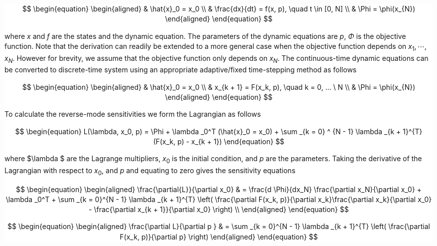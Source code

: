 $$
\begin{equation} 
\begin{aligned}
    & \hat{x}_0 = x_0 \\
    & \frac{dx}{dt} = f(x, p), \quad t \in [0, N] \\
    & \Phi = \phi(x_{N})
\end{aligned}
\end{equation}
$$

where $x$ and $f$ are the states and the dynamic equation. The parameters of the dynamic equations are $p$, $\Phi$ is the objective function. Note that the derivation can readily be extended to a more general case when the objective function depends on $x_1, \cdots, x_N$. However for brevity, we assume that the objective function only depends on $x_N$. The continuous-time dynamic equations can be converted to discrete-time system using an appropriate adaptive/fixed time-stepping method as follows 

$$
\begin{equation}
\begin{aligned}
    & \hat{x}_0 = x_0 \\
    & x_{k + 1} = F(x_k, p), \quad k = 0, ... \ N \\
    & \Phi = \phi(x_{N})
\end{aligned}
\end{equation}
$$

To calculate the reverse-mode sensitivities we form the Lagrangian as follows

$$
\begin{equation}
    L(\lambda, x_0, p) =  \Phi + \lambda _0^T (\hat{x}_0 = x_0) + \sum _{k = 0} ^ {N - 1} \lambda _{k + 1}^{T} (F(x_k, p) - x_{k + 1})
\end{equation}
$$

where $\lambda $ are the Lagrange multipliers, $x_0$ is the initial condition, and $p$ are the parameters. Taking the derivative of the Lagrangian with respect to $x_0$, and $p$ and equating to zero gives the sensitivity equations 

$$
\begin{equation}
\begin{aligned}
    \frac{\partial{L}}{\partial x_0} & = \frac{d \Phi}{dx_N} \frac{\partial x_N}{\partial x_0} + \lambda _0^T + \sum _{k = 0}^{N - 1} \lambda _{k + 1}^{T} \left( \frac{\partial F(x_k, p)}{\partial x_k}\frac{\partial x_k}{\partial x_0} - \frac{\partial x_{k + 1}}{\partial x_0} \right) \\ 
\end{aligned}
\end{equation}
$$

$$
\begin{equation}
\begin{aligned}
    \frac{\partial L}{\partial p } & = \sum _{k = 0}^{N - 1} \lambda _{k + 1}^{T} \left( \frac{\partial F(x_k, p)}{\partial p} \right) 
\end{aligned}
\end{equation}
$$
